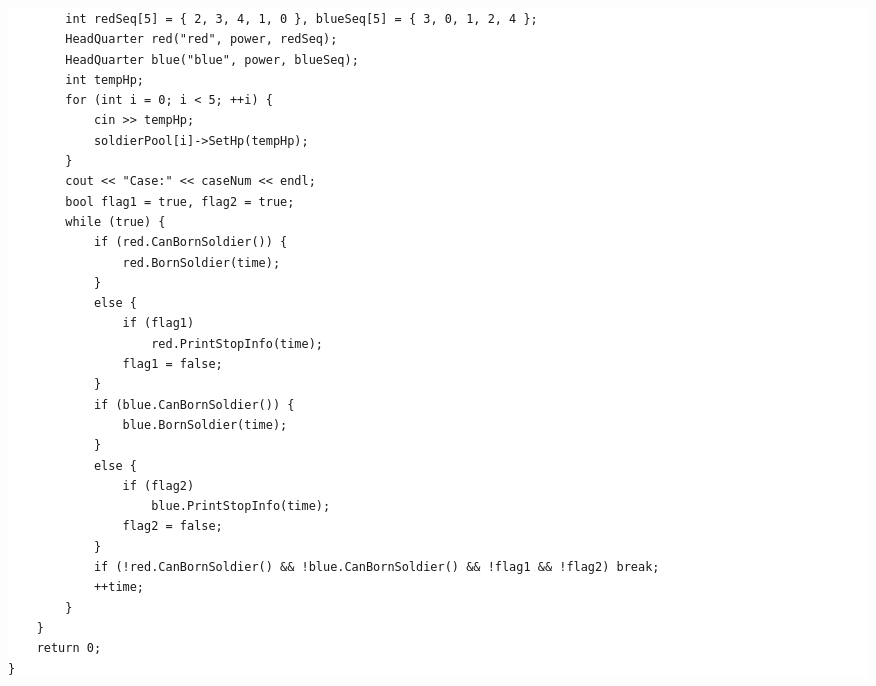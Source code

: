   ```
          int redSeq[5] = { 2, 3, 4, 1, 0 }, blueSeq[5] = { 3, 0, 1, 2, 4 };
          HeadQuarter red("red", power, redSeq);
          HeadQuarter blue("blue", power, blueSeq);
          int tempHp;
          for (int i = 0; i < 5; ++i) {
              cin >> tempHp;
              soldierPool[i]->SetHp(tempHp);
          }
          cout << "Case:" << caseNum << endl;
          bool flag1 = true, flag2 = true;
          while (true) {
              if (red.CanBornSoldier()) {
                  red.BornSoldier(time);
              }
              else {
                  if (flag1)
                      red.PrintStopInfo(time);
                  flag1 = false;
              }
              if (blue.CanBornSoldier()) {
                  blue.BornSoldier(time);
              }
              else {
                  if (flag2)
                      blue.PrintStopInfo(time);
                  flag2 = false;
              }
              if (!red.CanBornSoldier() && !blue.CanBornSoldier() && !flag1 && !flag2) break;
              ++time;
          }
      }
      return 0;
  }
  ```

  
